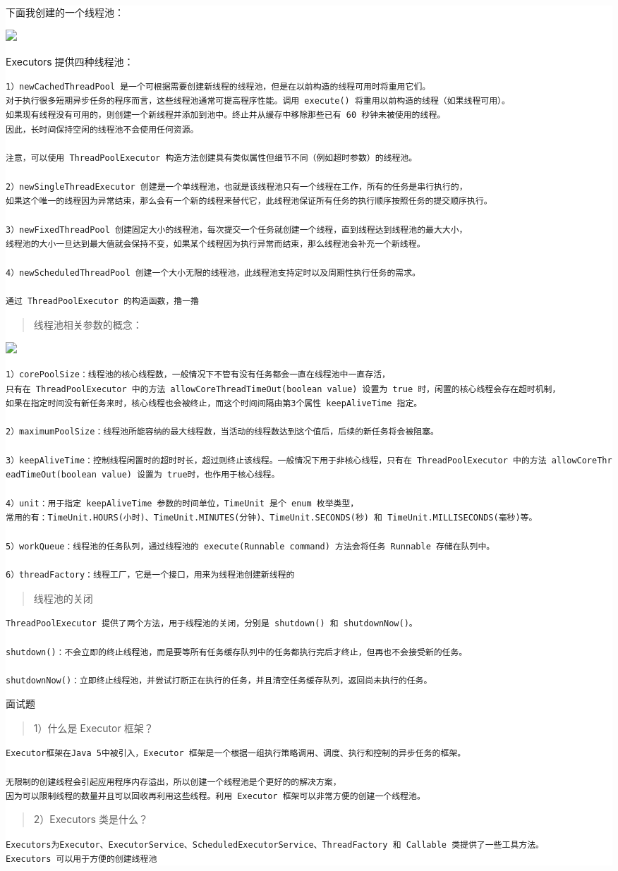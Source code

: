下面我创建的一个线程池：

![](./job/12.jpg)


Executors 提供四种线程池：

	1）newCachedThreadPool 是一个可根据需要创建新线程的线程池，但是在以前构造的线程可用时将重用它们。
	对于执行很多短期异步任务的程序而言，这些线程池通常可提高程序性能。调用 execute() 将重用以前构造的线程（如果线程可用）。
	如果现有线程没有可用的，则创建一个新线程并添加到池中。终止并从缓存中移除那些已有 60 秒钟未被使用的线程。
	因此，长时间保持空闲的线程池不会使用任何资源。

	注意，可以使用 ThreadPoolExecutor 构造方法创建具有类似属性但细节不同（例如超时参数）的线程池。

	2）newSingleThreadExecutor 创建是一个单线程池，也就是该线程池只有一个线程在工作，所有的任务是串行执行的，
	如果这个唯一的线程因为异常结束，那么会有一个新的线程来替代它，此线程池保证所有任务的执行顺序按照任务的提交顺序执行。

	3）newFixedThreadPool 创建固定大小的线程池，每次提交一个任务就创建一个线程，直到线程达到线程池的最大大小，
	线程池的大小一旦达到最大值就会保持不变，如果某个线程因为执行异常而结束，那么线程池会补充一个新线程。

	4）newScheduledThreadPool 创建一个大小无限的线程池，此线程池支持定时以及周期性执行任务的需求。

	通过 ThreadPoolExecutor 的构造函数，撸一撸

>线程池相关参数的概念：

![](./job/13.jpg)

	1）corePoolSize：线程池的核心线程数，一般情况下不管有没有任务都会一直在线程池中一直存活，
	只有在 ThreadPoolExecutor 中的方法 allowCoreThreadTimeOut(boolean value) 设置为 true 时，闲置的核心线程会存在超时机制，
	如果在指定时间没有新任务来时，核心线程也会被终止，而这个时间间隔由第3个属性 keepAliveTime 指定。

	2）maximumPoolSize：线程池所能容纳的最大线程数，当活动的线程数达到这个值后，后续的新任务将会被阻塞。

	3）keepAliveTime：控制线程闲置时的超时时长，超过则终止该线程。一般情况下用于非核心线程，只有在 ThreadPoolExecutor 中的方法 allowCoreThreadTimeOut(boolean value) 设置为 true时，也作用于核心线程。

	4）unit：用于指定 keepAliveTime 参数的时间单位，TimeUnit 是个 enum 枚举类型，
	常用的有：TimeUnit.HOURS(小时)、TimeUnit.MINUTES(分钟)、TimeUnit.SECONDS(秒) 和 TimeUnit.MILLISECONDS(毫秒)等。

	5）workQueue：线程池的任务队列，通过线程池的 execute(Runnable command) 方法会将任务 Runnable 存储在队列中。

	6）threadFactory：线程工厂，它是一个接口，用来为线程池创建新线程的

> 线程池的关闭

	ThreadPoolExecutor 提供了两个方法，用于线程池的关闭，分别是 shutdown() 和 shutdownNow()。

	shutdown()：不会立即的终止线程池，而是要等所有任务缓存队列中的任务都执行完后才终止，但再也不会接受新的任务。

	shutdownNow()：立即终止线程池，并尝试打断正在执行的任务，并且清空任务缓存队列，返回尚未执行的任务。

面试题

> 1）什么是 Executor 框架？

	Executor框架在Java 5中被引入，Executor 框架是一个根据一组执行策略调用、调度、执行和控制的异步任务的框架。

	无限制的创建线程会引起应用程序内存溢出，所以创建一个线程池是个更好的的解决方案，
	因为可以限制线程的数量并且可以回收再利用这些线程。利用 Executor 框架可以非常方便的创建一个线程池。

> 2）Executors 类是什么？

	Executors为Executor、ExecutorService、ScheduledExecutorService、ThreadFactory 和 Callable 类提供了一些工具方法。
	Executors 可以用于方便的创建线程池






